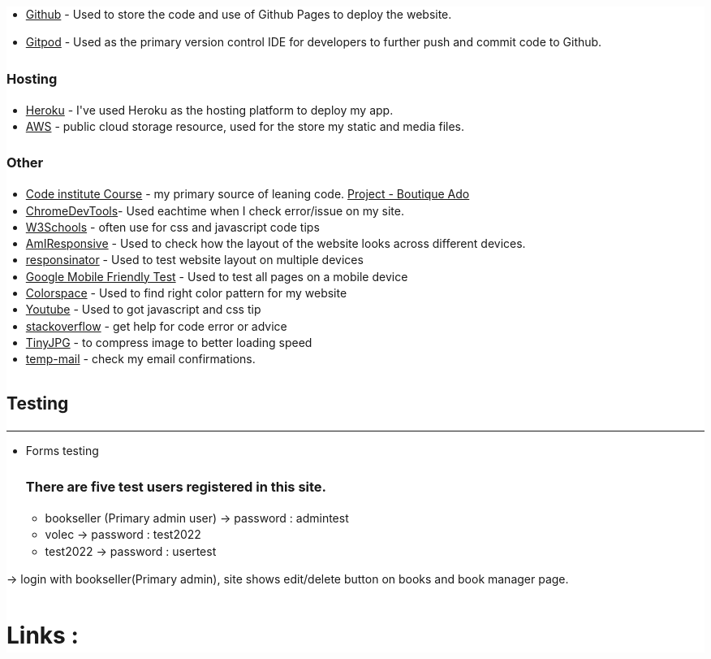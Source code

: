   - [Github](https://github.com/) - Used to store the code and use of Github Pages to deploy the website.

  - [Gitpod](https://gitpod.io/workspaces) - Used as the primary version control IDE for developers to further push and commit code to Github.

### Hosting
  - [Heroku](https://www.heroku.com/) - I've used Heroku as the hosting platform to deploy my app.
  - [AWS](https://aws.amazon.com/) - public cloud storage resource, used for the store my static and media files.

### Other

 - [Code institute Course](https://learn.codeinstitute.net/ci_program/diplomainsoftwaredevelopment) - my primary source of leaning code. [Project - Boutique Ado](https://github.com/Code-Institute-Solutions/boutique_ado_v1/tree/933797d5e14d6c3f072df31adf0ca6f938d02218)
 - [ChromeDevTools](https://developer.chrome.com/docs/devtools/)- Used eachtime when I check error/issue on my site.
 - [W3Schools](https://www.w3schools.com/js/default.asp) - often use for css and javascript code tips
 - [AmIResponsive](http://ami.responsivedesign.is/) - Used to check how the layout of the website looks across different devices.
 - [responsinator](http://www.responsinator.com/?url=https://oneday2010.github.io/milestone-project2/) - Used to test website layout on multiple devices
 - [Google Mobile Friendly Test](https://search.google.com/test/mobile-friendly) - Used to test all pages on a mobile device
 - [Colorspace](https://mycolor.space/?hex=%23352E24&sub=1) - Used to find right color pattern for my website
 - [Youtube](https://www.youtube.com/) - Used to got javascript and css tip
 - [stackoverflow](https://stackoverflow.com/) - get help for code error or advice
 - [TinyJPG](https://tinyjpg.com/) - to compress image to better loading speed 
 - [temp-mail](https://temp-mail.org/en/) - check my email confirmations. 
 


## Testing 
---

 - Forms testing

   ### There are five test users registered in this site. 
    
    - bookseller (Primary admin user) -> password : admintest
    - volec -> password : test2022
    - test2022 -> password : usertest
    

-> login with bookseller(Primary admin), site shows edit/delete button on books and book manager page.


# Links : 
